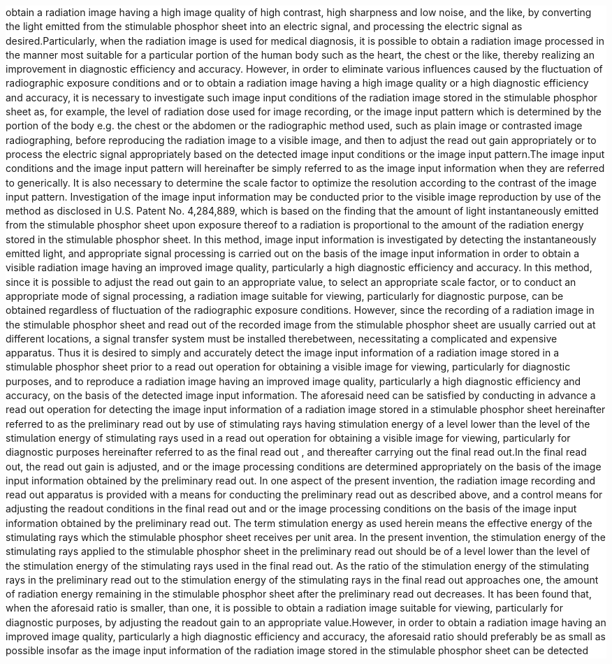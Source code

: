obtain a radiation image having a high image quality of high contrast, high sharpness and low noise, and the like, by converting the light emitted from the stimulable phosphor sheet into an electric signal, and processing the electric signal as desired.Particularly, when the radiation image is used for medical diagnosis, it is possible to obtain a radiation image processed in the manner most suitable for a particular portion of the human body such as the heart, the chest or the like, thereby realizing an improvement in diagnostic efficiency and accuracy. However, in order to eliminate various influences caused by the fluctuation of radiographic exposure conditions and or to obtain a radiation image having a high image quality or a high diagnostic efficiency and accuracy, it is necessary to investigate such image input conditions of the radiation image stored in the stimulable phosphor sheet as, for example, the level of radiation dose used for image recording, or the image input pattern which is determined by the portion of the body e.g. the chest or the abdomen or the radiographic method used, such as plain image or contrasted image radiographing, before reproducing the radiation image to a visible image, and then to adjust the read out gain appropriately or to process the electric signal appropriately based on the detected image input conditions or the image input pattern.The image input conditions and the image input pattern will hereinafter be simply referred to as the image input information when they are referred to generically. It is also necessary to determine the scale factor to optimize the resolution according to the contrast of the image input pattern. Investigation of the image input information may be conducted prior to the visible image reproduction by use of the method as disclosed in U.S. Patent No. 4,284,889, which is based on the finding that the amount of light instantaneously emitted from the stimulable phosphor sheet upon exposure thereof to a radiation is proportional to the amount of the radiation energy stored in the stimulable phosphor sheet. In this method, image input information is investigated by detecting the instantaneously emitted light, and appropriate signal processing is carried out on the basis of the image input information in order to obtain a visible radiation image having an improved image quality, particularly a high diagnostic efficiency and accuracy. In this method, since it is possible to adjust the read out gain to an appropriate value, to select an appropriate scale factor, or to conduct an appropriate mode of signal processing, a radiation image suitable for viewing, particularly for diagnostic purpose, can be obtained regardless of fluctuation of the radiographic exposure conditions. However, since the recording of a radiation image in the stimulable phosphor sheet and read out of the recorded image from the stimulable phosphor sheet are usually carried out at different locations, a signal transfer system must be installed therebetween, necessitating a complicated and expensive apparatus. Thus it is desired to simply and accurately detect the image input information of a radiation image stored in a stimulable phosphor sheet prior to a read out operation for obtaining a visible image for viewing, particularly for diagnostic purposes, and to reproduce a radiation image having an improved image quality, particularly a high diagnostic efficiency and accuracy, on the basis of the detected image input information. The aforesaid need can be satisfied by conducting in advance a read out operation for detecting the image input information of a radiation image stored in a stimulable phosphor sheet hereinafter referred to as the preliminary read out by use of stimulating rays having stimulation energy of a level lower than the level of the stimulation energy of stimulating rays used in a read out operation for obtaining a visible image for viewing, particularly for diagnostic purposes hereinafter referred to as the final read out , and thereafter carrying out the final read out.In the final read out, the read out gain is adjusted, and or the image processing conditions are determined appropriately on the basis of the image input information obtained by the preliminary read out. In one aspect of the present invention, the radiation image recording and read out apparatus is provided with a means for conducting the preliminary read out as described above, and a control means for adjusting the readout conditions in the final read out and or the image processing conditions on the basis of the image input information obtained by the preliminary read out. The term stimulation energy as used herein means the effective energy of the stimulating rays which the stimulable phosphor sheet receives per unit area. In the present invention, the stimulation energy of the stimulating rays applied to the stimulable phosphor sheet in the preliminary read out should be of a level lower than the level of the stimulation energy of the stimulating rays used in the final read out. As the ratio of the stimulation energy of the stimulating rays in the preliminary read out to the stimulation energy of the stimulating rays in the final read out approaches one, the amount of radiation energy remaining in the stimulable phosphor sheet after the preliminary read out decreases. It has been found that, when the aforesaid ratio is smaller, than one, it is possible to obtain a radiation image suitable for viewing, particularly for diagnostic purposes, by adjusting the readout gain to an appropriate value.However, in order to obtain a radiation image having an improved image quality, particularly a high diagnostic efficiency and accuracy, the aforesaid ratio should preferably be as small as possible insofar as the image input information of the radiation image stored in the stimulable phosphor sheet can be detected